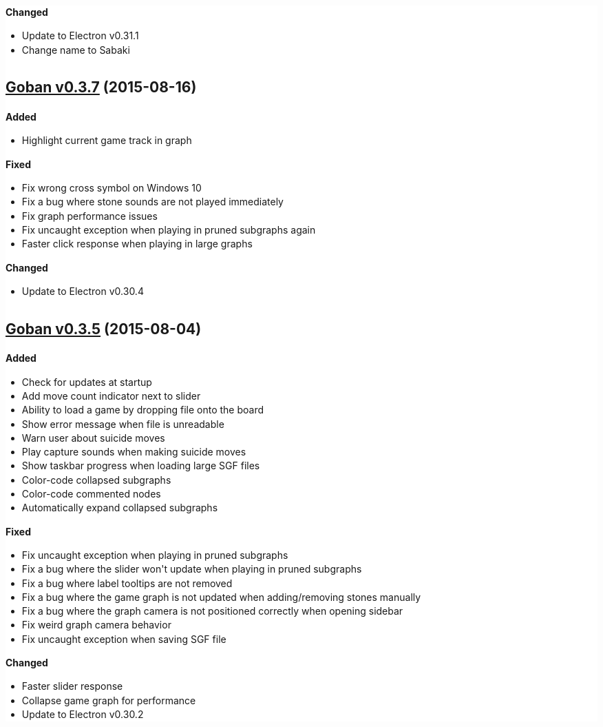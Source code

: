 **Changed**

- Update to Electron v0.31.1
- Change name to Sabaki

## [Goban v0.3.7][v0.3.7] (2015-08-16)

**Added**

- Highlight current game track in graph

**Fixed**

- Fix wrong cross symbol on Windows 10
- Fix a bug where stone sounds are not played immediately
- Fix graph performance issues
- Fix uncaught exception when playing in pruned subgraphs again
- Faster click response when playing in large graphs

**Changed**

- Update to Electron v0.30.4

## [Goban v0.3.5][v0.3.5] (2015-08-04)

**Added**

- Check for updates at startup
- Add move count indicator next to slider
- Ability to load a game by dropping file onto the board
- Show error message when file is unreadable
- Warn user about suicide moves
- Play capture sounds when making suicide moves
- Show taskbar progress when loading large SGF files
- Color-code collapsed subgraphs
- Color-code commented nodes
- Automatically expand collapsed subgraphs

**Fixed**

- Fix uncaught exception when playing in pruned subgraphs
- Fix a bug where the slider won't update when playing in pruned subgraphs
- Fix a bug where label tooltips are not removed
- Fix a bug where the game graph is not updated when adding/removing stones
  manually
- Fix a bug where the graph camera is not positioned correctly when opening
  sidebar
- Fix weird graph camera behavior
- Fix uncaught exception when saving SGF file

**Changed**

- Faster slider response
- Collapse game graph for performance
- Update to Electron v0.30.2


[unreleased]: https://github.com/SabakiHQ/Sabaki/compare/v0.51.0...master
[v0.51.0]: https://github.com/SabakiHQ/Sabaki/compare/v0.50.1...v0.51.0
[v0.50.1]: https://github.com/SabakiHQ/Sabaki/compare/v0.50.0...v0.50.1
[v0.50.0]: https://github.com/SabakiHQ/Sabaki/compare/v0.43.3...v0.50.0
[v0.43.3]: https://github.com/SabakiHQ/Sabaki/compare/v0.43.2...v0.43.3
[v0.43.2]: https://github.com/SabakiHQ/Sabaki/compare/v0.43.1...v0.43.2
[v0.43.1]: https://github.com/SabakiHQ/Sabaki/compare/v0.43.0...v0.43.1
[v0.43.0]: https://github.com/SabakiHQ/Sabaki/compare/v0.42.0...v0.43.0
[v0.42.0]: https://github.com/SabakiHQ/Sabaki/compare/v0.41.0...v0.42.0
[v0.41.0]: https://github.com/SabakiHQ/Sabaki/compare/v0.40.1...v0.41.0
[v0.40.1]: https://github.com/SabakiHQ/Sabaki/compare/v0.40.0...v0.40.1
[v0.40.0]: https://github.com/SabakiHQ/Sabaki/compare/v0.35.1...v0.40.0
[v0.35.1]: https://github.com/SabakiHQ/Sabaki/compare/v0.35.0...v0.35.1
[v0.35.0]: https://github.com/SabakiHQ/Sabaki/compare/v0.34.1...v0.35.0
[v0.34.1]: https://github.com/SabakiHQ/Sabaki/compare/v0.34.0...v0.34.1
[v0.34.0]: https://github.com/SabakiHQ/Sabaki/compare/v0.33.4...v0.34.0
[v0.33.4]: https://github.com/SabakiHQ/Sabaki/compare/v0.33.3...v0.33.4
[v0.33.3]: https://github.com/SabakiHQ/Sabaki/compare/v0.33.2...v0.33.3
[v0.33.2]: https://github.com/SabakiHQ/Sabaki/compare/v0.33.1...v0.33.2
[v0.33.1]: https://github.com/SabakiHQ/Sabaki/compare/v0.33.0...v0.33.1
[v0.33.0]: https://github.com/SabakiHQ/Sabaki/compare/v0.32.2...v0.33.0
[v0.32.2]: https://github.com/SabakiHQ/Sabaki/compare/v0.31.5...v0.32.2
[v0.31.5]: https://github.com/SabakiHQ/Sabaki/compare/v0.31.0...v0.31.5
[v0.31.0]: https://github.com/SabakiHQ/Sabaki/compare/v0.30.3...v0.31.0
[v0.30.3]: https://github.com/SabakiHQ/Sabaki/compare/v0.30.2...v0.30.3
[v0.30.2]: https://github.com/SabakiHQ/Sabaki/compare/v0.30.1...v0.30.2
[v0.30.1]: https://github.com/SabakiHQ/Sabaki/compare/v0.21.0...v0.30.1
[v0.21.0]: https://github.com/SabakiHQ/Sabaki/compare/v0.19.3...v0.21.0
[v0.19.3]: https://github.com/SabakiHQ/Sabaki/compare/v0.18.3...v0.19.3
[v0.18.3]: https://github.com/SabakiHQ/Sabaki/compare/v0.17.2...v0.18.3
[v0.17.2]: https://github.com/SabakiHQ/Sabaki/compare/v0.15.3...v0.17.2
[v0.15.3]: https://github.com/SabakiHQ/Sabaki/compare/v0.14.0...v0.15.3
[v0.14.0]: https://github.com/SabakiHQ/Sabaki/compare/v0.12.4...v0.14.0
[v0.12.4]: https://github.com/SabakiHQ/Sabaki/compare/v0.11.5...v0.12.4
[v0.11.5]: https://github.com/SabakiHQ/Sabaki/compare/v0.11.2...v0.11.5
[v0.11.2]: https://github.com/SabakiHQ/Sabaki/compare/v0.10.1...v0.11.2
[v0.10.1]: https://github.com/SabakiHQ/Sabaki/compare/v0.9.1...v0.10.1
[v0.9.1]: https://github.com/SabakiHQ/Sabaki/compare/v0.8.1...v0.9.1
[v0.8.1]: https://github.com/SabakiHQ/Sabaki/compare/v0.7.6...v0.8.1
[v0.7.6]: https://github.com/SabakiHQ/Sabaki/compare/v0.7.1...v0.7.6
[v0.7.1]: https://github.com/SabakiHQ/Sabaki/compare/v0.5.0...v0.7.1
[v0.5.0]: https://github.com/SabakiHQ/Sabaki/compare/v0.4.2...v0.5.0
[v0.4.2]: https://github.com/SabakiHQ/Sabaki/compare/v0.3.7...v0.4.2
[v0.3.7]: https://github.com/SabakiHQ/Sabaki/compare/v0.3.6...v0.3.7
[v0.3.6]: https://github.com/SabakiHQ/Sabaki/compare/v0.3.5...v0.3.6
[v0.3.5]: https://github.com/SabakiHQ/Sabaki/compare/v0.3.0...v0.3.5
[v0.3.0]: https://github.com/SabakiHQ/Sabaki/compare/v0.1.0...v0.3.0